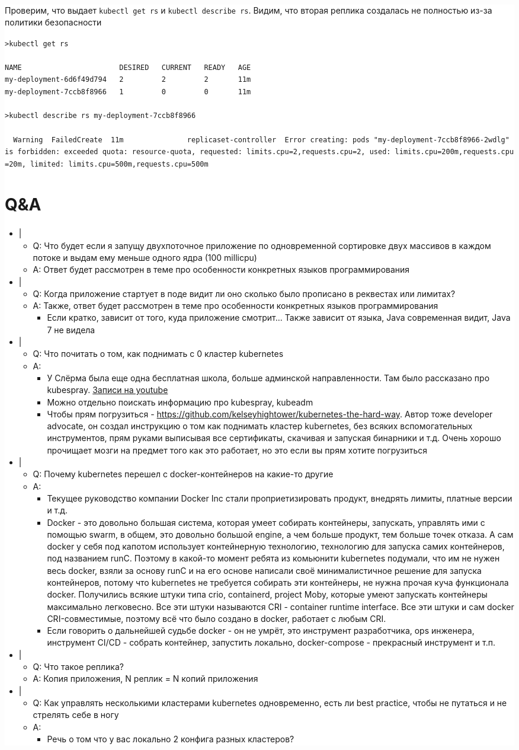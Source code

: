 Проверим, что выдает `kubectl get rs` и `kubectl describe rs`. Видим, что вторая реплика создалась не полностью из-за политики безопасности
```shell
>kubectl get rs

NAME                       DESIRED   CURRENT   READY   AGE
my-deployment-6d6f49d794   2         2         2       11m
my-deployment-7ccb8f8966   1         0         0       11m

>kubectl describe rs my-deployment-7ccb8f8966

  Warning  FailedCreate  11m               replicaset-controller  Error creating: pods "my-deployment-7ccb8f8966-2wdlg" is forbidden: exceeded quota: resource-quota, requested: limits.cpu=2,requests.cpu=2, used: limits.cpu=200m,requests.cpu=20m, limited: limits.cpu=500m,requests.cpu=500m
```

# Q&A
- |
    - Q: Что будет если я запущу двухпоточное приложение по одновременной сортировке двух массивов в каждом потоке и выдам ему меньше одного ядра (100 millicpu)
    - A: Ответ будет рассмотрен в теме про особенности конкретных языков программирования
- |
    - Q: Когда приложение стартует в поде видит ли оно сколько было прописано в реквестах или лимитах?
    - A: Также, ответ будет рассмотрен в теме про особенности конкретных языков программирования
        - Если кратко, зависит от того, куда приложение смотрит... Также зависит от языка, Java современная видит, Java 7 не видела
- |
    - Q: Что почитать о том, как поднимать с 0 кластер kubernetes
    - A: 
        - У Слёрма была еще одна бесплатная школа, больше админской направленности. Там было рассказано про kubespray. [Записи на youtube](https://www.youtube.com/watch?v=Jp866ltZBSk&list=PL8D2P0ruohOA4Y9LQoTttfSgsRwUGWpu6)
        - Можно отдельно поискать информацию про kubespray, kubeadm
        - Чтобы прям погрузиться - https://github.com/kelseyhightower/kubernetes-the-hard-way. Автор тоже developer advocate, он создал инструкцию о том как поднимать кластер kubernetes, без всяких вспомогательных инструментов, прям руками выписывая все сертификаты, скачивая и запуская бинарники и т.д. Очень хорошо прочищает мозги на предмет того как это работает, но это если вы прям хотите погрузиться
- |
    - Q: Почему kubernetes перешел с docker-контейнеров на какие-то другие
    - A:  
        - Текущее руководство компании Docker Inc стали проприетизировать продукт, внедрять лимиты, платные версии и т.д.
        - Docker - это довольно большая система, которая умеет собирать контейнеры, запускать, управлять ими с помощью swarm, в общем, это довольно большой engine, а чем больше продукт, тем больше точек отказа. А сам docker у себя под капотом использует контейнерную технологию, технологию для запуска самих контейнеров, под названием runC. Поэтому в какой-то момент ребята из комьюнити kubernetes подумали, что им не нужен весь docker, взяли за основу runC и на его основе написали своё минималистичное решение для запуска контейнеров, потому что kubernetes не требуется собирать эти контейнеры, не нужна прочая куча функционала docker. Получились всякие штуки типа crio, containerd, project Moby, которые умеют запускать контейнеры максимально легковесно. Все эти штуки называются CRI - container runtime interface. Все эти штуки и сам docker CRI-совместимые, поэтому всё что было создано в docker, работает с любым CRI.
        - Если говорить о дальнейшей судьбе docker - он не умрёт, это инструмент разработчика, ops инженера, инструмент CI/CD - собрать контейнер, запустить локально, docker-compose - прекрасный инструмент и т.п.
- |
    - Q: Что такое реплика?
    - A: Копия приложения, N реплик = N копий приложения
- |
    - Q: Как управлять несколькими кластерами kubernetes одновременно, есть ли best practice, чтобы не путаться и не стрелять себе в ногу
    - A:
        - Речь о том что у вас локально 2 конфига разных кластеров?